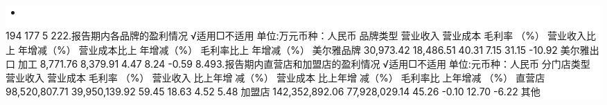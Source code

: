 -
194
177
5
222.报告期内各品牌的盈利情况
√适用□不适用
单位:万元币种：人民币
品牌类型
营业收入
营业成本
毛利率
（%）
营业收入比上
年增减（%）
营业成本比上
年增减（%）
毛利率比上
年增减（%）
美尔雅品牌
30,973.42
18,486.51
40.31
7.15
31.15
-10.92
美尔雅出口
加工
8,771.76
8,379.91
4.47
8.24
-0.59
8.493.报告期内直营店和加盟店的盈利情况
√适用□不适用
单位:元币种：人民币
分门店类型
营业收入
营业成本
毛利率
（%）
营业收入
比上年增
减（%）
营业成本
比上年增
减（%）
毛利率比
上年增减
（%）
直营店
98,520,807.71
39,950,139.92
59.45
18.63
4.52
5.48
加盟店
142,352,892.06
77,928,029.14
45.26
-0.10
12.70
-6.22
其他